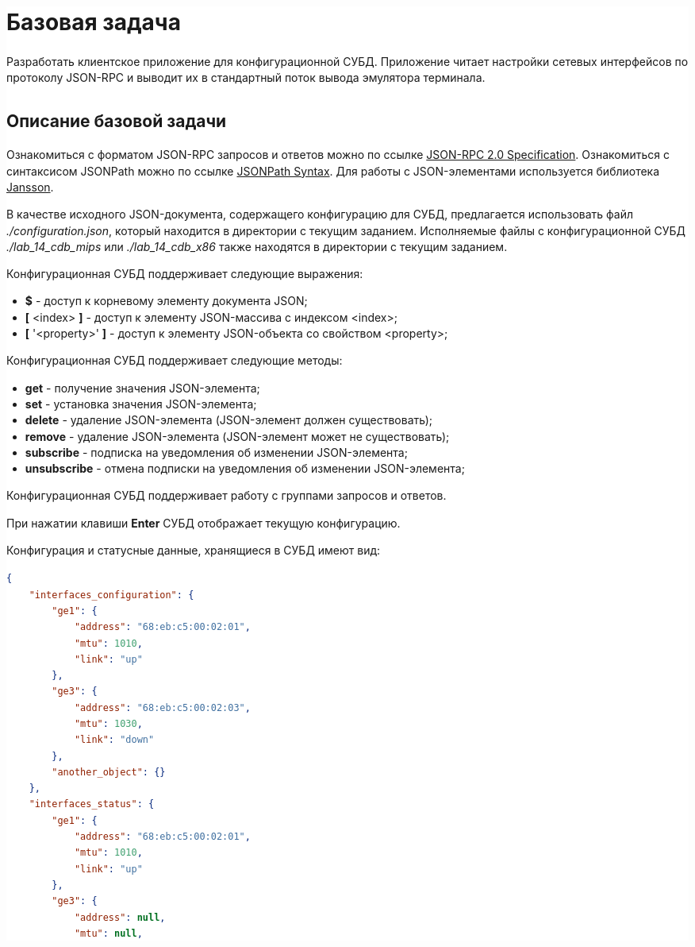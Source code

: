
# Базовая задача

Разработать клиентское приложение для конфигурационной СУБД.
Приложение читает настройки сетевых интерфейсов по протоколу JSON-RPC
и выводит их в стандартный поток вывода эмулятора терминала.

## Описание базовой задачи

Ознакомиться с форматом JSON-RPC запросов и ответов можно по ссылке
[JSON-RPC 2.0 Specification][1].
Ознакомиться с синтаксисом JSONPath можно по ссылке [JSONPath Syntax][2].
Для работы с JSON-элементами используется библиотека [Jansson][3].

В качестве исходного JSON-документа, содержащего конфигурацию для СУБД,
предлагается использовать файл *./configuration.json*,
который находится в директории с текущим заданием.
Исполняемые файлы с конфигурационной СУБД *./lab_14_cdb_mips* или
*./lab_14_cdb_x86* также находятся в директории с текущим заданием.

Конфигурационная СУБД поддерживает следующие выражения:

- **$** - доступ к корневому элементу документа JSON;
- **[** \<index\> **]** - доступ к элементу JSON-массива
  с индексом \<index\>;
- **[** '\<property\>' **]** - доступ к элементу JSON-объекта
  со свойством \<property\>;

Конфигурационная СУБД поддерживает следующие методы:

- **get** - получение значения JSON-элемента;
- **set** - установка значения JSON-элемента;
- **delete** - удаление JSON-элемента (JSON-элемент должен существовать);
- **remove** - удаление JSON-элемента (JSON-элемент может не существовать);
- **subscribe** - подписка на уведомления об изменении JSON-элемента;
- **unsubscribe** - отмена подписки на уведомления об изменении JSON-элемента;

Конфигурационная СУБД поддерживает работу с группами запросов и ответов.

При нажатии клавиши **Enter** СУБД отображает текущую конфигурацию.

Конфигурация и статусные данные, хранящиеся в СУБД имеют вид:

```json
{
    "interfaces_configuration": {
        "ge1": {
            "address": "68:eb:c5:00:02:01",
            "mtu": 1010,
            "link": "up"
        },
        "ge3": {
            "address": "68:eb:c5:00:02:03",
            "mtu": 1030,
            "link": "down"
        },
        "another_object": {}
    },
    "interfaces_status": {
        "ge1": {
            "address": "68:eb:c5:00:02:01",
            "mtu": 1010,
            "link": "up"
        },
        "ge3": {
            "address": null,
            "mtu": null,
```

[1]: https://www.jsonrpc.org/specification
[2]: https://support.smartbear.com/alertsite/docs/monitors/api/endpoint/jsonpath.html
[3]: https://jansson.readthedocs.io/en/2.12/
